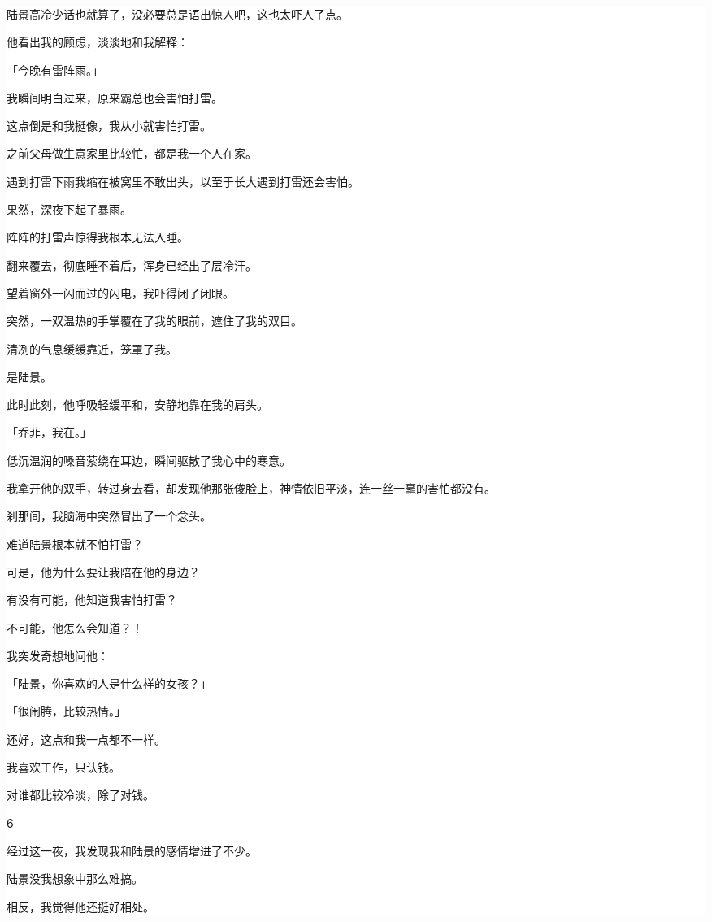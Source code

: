 陆景高冷少话也就算了，没必要总是语出惊人吧，这也太吓人了点。

他看出我的顾虑，淡淡地和我解释：

「今晚有雷阵雨。」

我瞬间明白过来，原来霸总也会害怕打雷。

这点倒是和我挺像，我从小就害怕打雷。

之前父母做生意家里比较忙，都是我一个人在家。

遇到打雷下雨我缩在被窝里不敢出头，以至于长大遇到打雷还会害怕。

果然，深夜下起了暴雨。

阵阵的打雷声惊得我根本无法入睡。

翻来覆去，彻底睡不着后，浑身已经出了层冷汗。

望着窗外一闪而过的闪电，我吓得闭了闭眼。

突然，一双温热的手掌覆在了我的眼前，遮住了我的双目。

清冽的气息缓缓靠近，笼罩了我。

是陆景。

此时此刻，他呼吸轻缓平和，安静地靠在我的肩头。

「乔菲，我在。」

低沉温润的嗓音萦绕在耳边，瞬间驱散了我心中的寒意。

我拿开他的双手，转过身去看，却发现他那张俊脸上，神情依旧平淡，连一丝一毫的害怕都没有。

刹那间，我脑海中突然冒出了一个念头。

难道陆景根本就不怕打雷？

可是，他为什么要让我陪在他的身边？

有没有可能，他知道我害怕打雷？

不可能，他怎么会知道？！

我突发奇想地问他：

「陆景，你喜欢的人是什么样的女孩？」

「很闹腾，比较热情。」

还好，这点和我一点都不一样。

我喜欢工作，只认钱。

对谁都比较冷淡，除了对钱。

6

经过这一夜，我发现我和陆景的感情增进了不少。

陆景没我想象中那么难搞。

相反，我觉得他还挺好相处。
